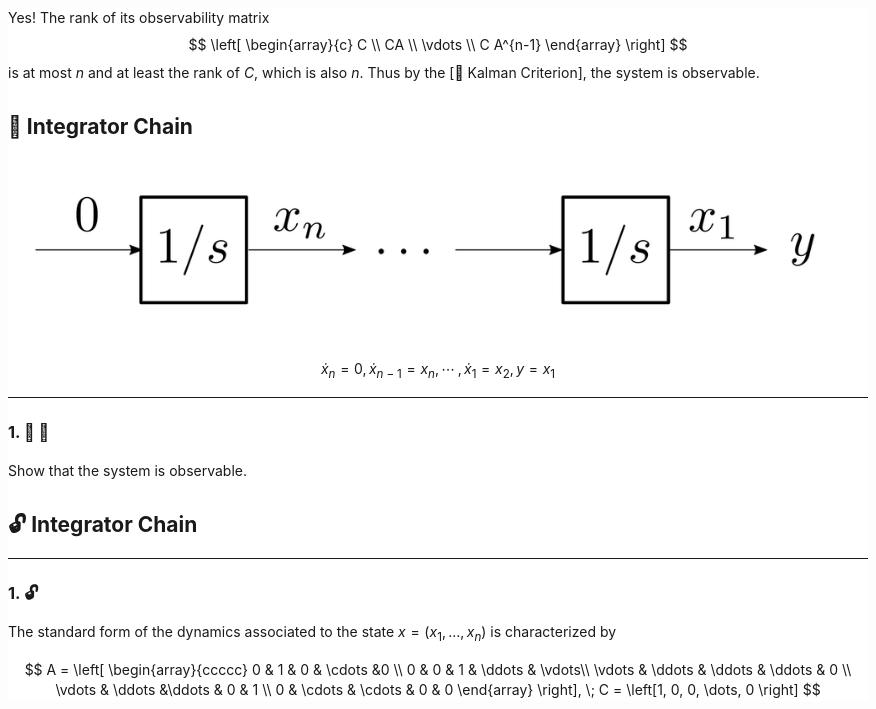 Yes! The rank of its observability matrix
  $$
  \left[
  \begin{array}{c}
  C \\
  CA \\ 
  \vdots \\
  C A^{n-1}
  \end{array}
  \right]
  $$
is at most $n$ and at least the rank of $C$, which is also $n$. Thus by
the [💎 Kalman Criterion], the system is observable.

🧩 Integrator Chain 
--------------------------------------------------------------------------------

![](images/static/integrator-chain-2.svg)
$$\dot{x}_n = 0, \, \dot{x}_{n-1} = x_n, \, \cdots \,, \dot{x}_1 = x_2, \, y=x_1$$

--------------------------------------------------------------------------------

### 1. 🧠 🧮 

Show that the system is observable.

🔓 Integrator Chain
--------------------------------------------------------------------------------

--------------------------------------------------------------------------------

### 1. 🔓

The standard form of the dynamics associated to the state 
$x = (x_1, \dots, x_n)$ is characterized by

$$
A = \left[ 
\begin{array}{ccccc}
0 & 1 & 0 & \cdots &0 \\
0 & 0 & 1 & \ddots & \vdots\\
\vdots  & \ddots & \ddots & \ddots & 0 \\
\vdots  & \ddots &\ddots & 0 & 1 \\
0  & \cdots  &  \cdots      & 0 & 0
\end{array}  
\right], \;
C = \left[1, 0, 0, \dots, 0 \right]
$$
